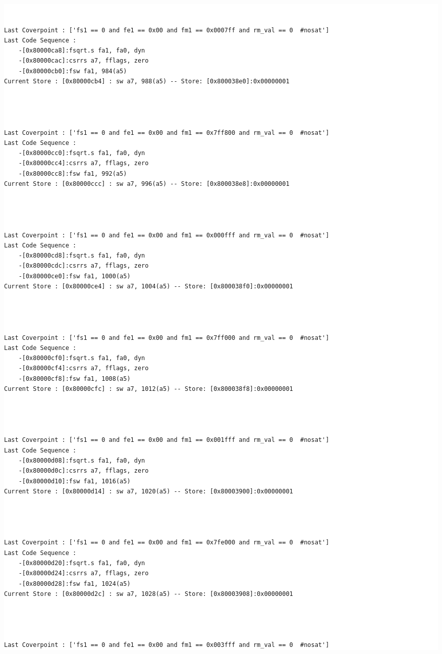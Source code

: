 ```


Last Coverpoint : ['fs1 == 0 and fe1 == 0x00 and fm1 == 0x0007ff and rm_val == 0  #nosat']
Last Code Sequence : 
	-[0x80000ca8]:fsqrt.s fa1, fa0, dyn
	-[0x80000cac]:csrrs a7, fflags, zero
	-[0x80000cb0]:fsw fa1, 984(a5)
Current Store : [0x80000cb4] : sw a7, 988(a5) -- Store: [0x800038e0]:0x00000001




Last Coverpoint : ['fs1 == 0 and fe1 == 0x00 and fm1 == 0x7ff800 and rm_val == 0  #nosat']
Last Code Sequence : 
	-[0x80000cc0]:fsqrt.s fa1, fa0, dyn
	-[0x80000cc4]:csrrs a7, fflags, zero
	-[0x80000cc8]:fsw fa1, 992(a5)
Current Store : [0x80000ccc] : sw a7, 996(a5) -- Store: [0x800038e8]:0x00000001




Last Coverpoint : ['fs1 == 0 and fe1 == 0x00 and fm1 == 0x000fff and rm_val == 0  #nosat']
Last Code Sequence : 
	-[0x80000cd8]:fsqrt.s fa1, fa0, dyn
	-[0x80000cdc]:csrrs a7, fflags, zero
	-[0x80000ce0]:fsw fa1, 1000(a5)
Current Store : [0x80000ce4] : sw a7, 1004(a5) -- Store: [0x800038f0]:0x00000001




Last Coverpoint : ['fs1 == 0 and fe1 == 0x00 and fm1 == 0x7ff000 and rm_val == 0  #nosat']
Last Code Sequence : 
	-[0x80000cf0]:fsqrt.s fa1, fa0, dyn
	-[0x80000cf4]:csrrs a7, fflags, zero
	-[0x80000cf8]:fsw fa1, 1008(a5)
Current Store : [0x80000cfc] : sw a7, 1012(a5) -- Store: [0x800038f8]:0x00000001




Last Coverpoint : ['fs1 == 0 and fe1 == 0x00 and fm1 == 0x001fff and rm_val == 0  #nosat']
Last Code Sequence : 
	-[0x80000d08]:fsqrt.s fa1, fa0, dyn
	-[0x80000d0c]:csrrs a7, fflags, zero
	-[0x80000d10]:fsw fa1, 1016(a5)
Current Store : [0x80000d14] : sw a7, 1020(a5) -- Store: [0x80003900]:0x00000001




Last Coverpoint : ['fs1 == 0 and fe1 == 0x00 and fm1 == 0x7fe000 and rm_val == 0  #nosat']
Last Code Sequence : 
	-[0x80000d20]:fsqrt.s fa1, fa0, dyn
	-[0x80000d24]:csrrs a7, fflags, zero
	-[0x80000d28]:fsw fa1, 1024(a5)
Current Store : [0x80000d2c] : sw a7, 1028(a5) -- Store: [0x80003908]:0x00000001




Last Coverpoint : ['fs1 == 0 and fe1 == 0x00 and fm1 == 0x003fff and rm_val == 0  #nosat']
```